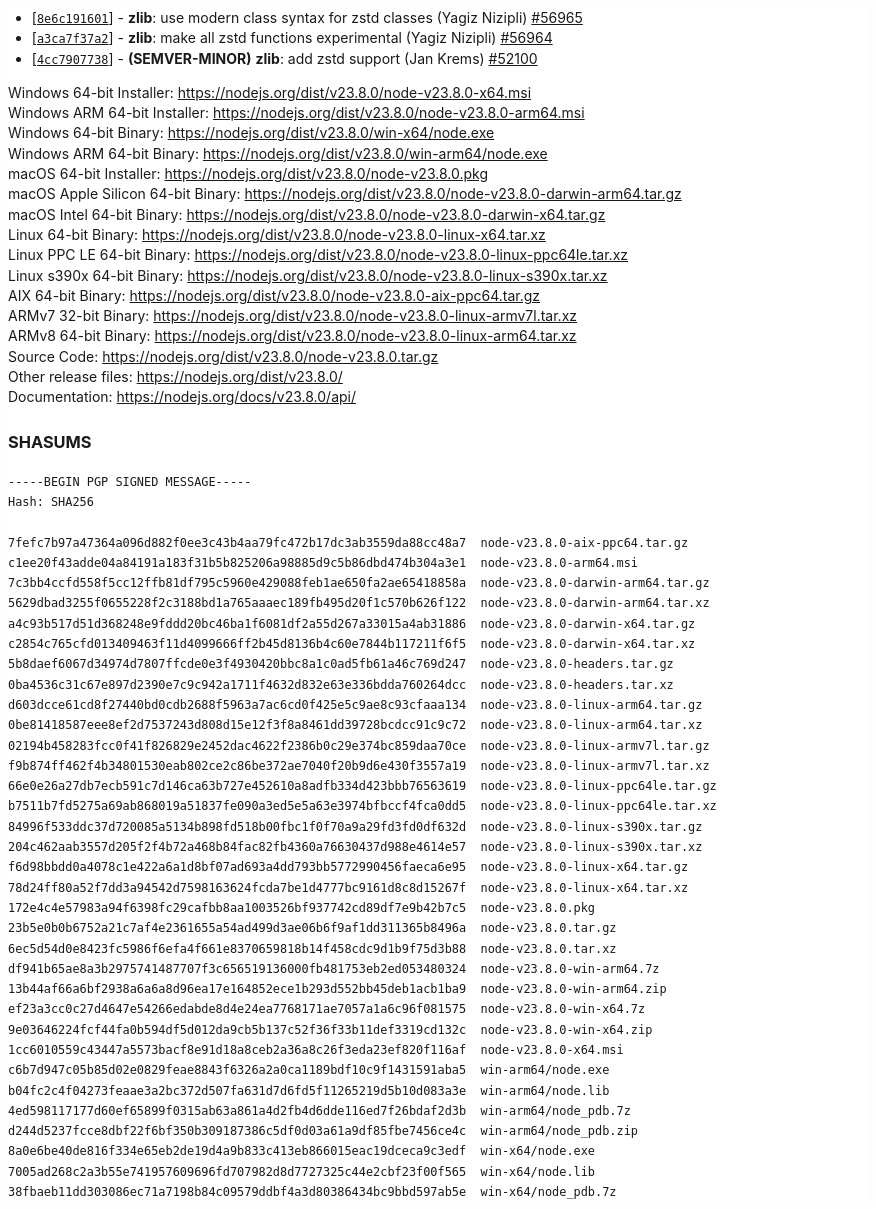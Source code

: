 - \[[`8e6c191601`](https://github.com/nodejs/node/commit/8e6c191601)] - **zlib**: use modern class syntax for zstd classes (Yagiz Nizipli) [#56965](https://github.com/nodejs/node/pull/56965)
- \[[`a3ca7f37a2`](https://github.com/nodejs/node/commit/a3ca7f37a2)] - **zlib**: make all zstd functions experimental (Yagiz Nizipli) [#56964](https://github.com/nodejs/node/pull/56964)
- \[[`4cc7907738`](https://github.com/nodejs/node/commit/4cc7907738)] - **(SEMVER-MINOR)** **zlib**: add zstd support (Jan Krems) [#52100](https://github.com/nodejs/node/pull/52100)

Windows 64-bit Installer: https://nodejs.org/dist/v23.8.0/node-v23.8.0-x64.msi \
Windows ARM 64-bit Installer: https://nodejs.org/dist/v23.8.0/node-v23.8.0-arm64.msi \
Windows 64-bit Binary: https://nodejs.org/dist/v23.8.0/win-x64/node.exe \
Windows ARM 64-bit Binary: https://nodejs.org/dist/v23.8.0/win-arm64/node.exe \
macOS 64-bit Installer: https://nodejs.org/dist/v23.8.0/node-v23.8.0.pkg \
macOS Apple Silicon 64-bit Binary: https://nodejs.org/dist/v23.8.0/node-v23.8.0-darwin-arm64.tar.gz \
macOS Intel 64-bit Binary: https://nodejs.org/dist/v23.8.0/node-v23.8.0-darwin-x64.tar.gz \
Linux 64-bit Binary: https://nodejs.org/dist/v23.8.0/node-v23.8.0-linux-x64.tar.xz \
Linux PPC LE 64-bit Binary: https://nodejs.org/dist/v23.8.0/node-v23.8.0-linux-ppc64le.tar.xz \
Linux s390x 64-bit Binary: https://nodejs.org/dist/v23.8.0/node-v23.8.0-linux-s390x.tar.xz \
AIX 64-bit Binary: https://nodejs.org/dist/v23.8.0/node-v23.8.0-aix-ppc64.tar.gz \
ARMv7 32-bit Binary: https://nodejs.org/dist/v23.8.0/node-v23.8.0-linux-armv7l.tar.xz \
ARMv8 64-bit Binary: https://nodejs.org/dist/v23.8.0/node-v23.8.0-linux-arm64.tar.xz \
Source Code: https://nodejs.org/dist/v23.8.0/node-v23.8.0.tar.gz \
Other release files: https://nodejs.org/dist/v23.8.0/ \
Documentation: https://nodejs.org/docs/v23.8.0/api/

### SHASUMS

```
-----BEGIN PGP SIGNED MESSAGE-----
Hash: SHA256

7fefc7b97a47364a096d882f0ee3c43b4aa79fc472b17dc3ab3559da88cc48a7  node-v23.8.0-aix-ppc64.tar.gz
c1ee20f43adde04a84191a183f31b5b825206a98885d9c5b86dbd474b304a3e1  node-v23.8.0-arm64.msi
7c3bb4ccfd558f5cc12ffb81df795c5960e429088feb1ae650fa2ae65418858a  node-v23.8.0-darwin-arm64.tar.gz
5629dbad3255f0655228f2c3188bd1a765aaaec189fb495d20f1c570b626f122  node-v23.8.0-darwin-arm64.tar.xz
a4c93b517d51d368248e9fddd20bc46ba1f6081df2a55d267a33015a4ab31886  node-v23.8.0-darwin-x64.tar.gz
c2854c765cfd013409463f11d4099666ff2b45d8136b4c60e7844b117211f6f5  node-v23.8.0-darwin-x64.tar.xz
5b8daef6067d34974d7807ffcde0e3f4930420bbc8a1c0ad5fb61a46c769d247  node-v23.8.0-headers.tar.gz
0ba4536c31c67e897d2390e7c9c942a1711f4632d832e63e336bdda760264dcc  node-v23.8.0-headers.tar.xz
d603dcce61cd8f27440bd0cdb2688f5963a7ac6cd0f425e5c9ae8c93cfaaa134  node-v23.8.0-linux-arm64.tar.gz
0be81418587eee8ef2d7537243d808d15e12f3f8a8461dd39728bcdcc91c9c72  node-v23.8.0-linux-arm64.tar.xz
02194b458283fcc0f41f826829e2452dac4622f2386b0c29e374bc859daa70ce  node-v23.8.0-linux-armv7l.tar.gz
f9b874ff462f4b34801530eab802ce2c86be372ae7040f20b9d6e430f3557a19  node-v23.8.0-linux-armv7l.tar.xz
66e0e26a27db7ecb591c7d146ca63b727e452610a8adfb334d423bbb76563619  node-v23.8.0-linux-ppc64le.tar.gz
b7511b7fd5275a69ab868019a51837fe090a3ed5e5a63e3974bfbccf4fca0dd5  node-v23.8.0-linux-ppc64le.tar.xz
84996f533ddc37d720085a5134b898fd518b00fbc1f0f70a9a29fd3fd0df632d  node-v23.8.0-linux-s390x.tar.gz
204c462aab3557d205f2f4b72a468b84fac82fb4360a76630437d988e4614e57  node-v23.8.0-linux-s390x.tar.xz
f6d98bbdd0a4078c1e422a6a1d8bf07ad693a4dd793bb5772990456faeca6e95  node-v23.8.0-linux-x64.tar.gz
78d24ff80a52f7dd3a94542d7598163624fcda7be1d4777bc9161d8c8d15267f  node-v23.8.0-linux-x64.tar.xz
172e4c4e57983a94f6398fc29cafbb8aa1003526bf937742cd89df7e9b42b7c5  node-v23.8.0.pkg
23b5e0b0b6752a21c7af4e2361655a54ad499d3ae06b6f9af1dd311365b8496a  node-v23.8.0.tar.gz
6ec5d54d0e8423fc5986f6efa4f661e8370659818b14f458cdc9d1b9f75d3b88  node-v23.8.0.tar.xz
df941b65ae8a3b2975741487707f3c656519136000fb481753eb2ed053480324  node-v23.8.0-win-arm64.7z
13b44af66a6bf2938a6a6a8d96ea17e164852ece1b293d552bb45deb1acb1ba9  node-v23.8.0-win-arm64.zip
ef23a3cc0c27d4647e54266edabde8d4e24ea7768171ae7057a1a6c96f081575  node-v23.8.0-win-x64.7z
9e03646224fcf44fa0b594df5d012da9cb5b137c52f36f33b11def3319cd132c  node-v23.8.0-win-x64.zip
1cc6010559c43447a5573bacf8e91d18a8ceb2a36a8c26f3eda23ef820f116af  node-v23.8.0-x64.msi
c6b7d947c05b85d02e0829feae8843f6326a2a0ca1189bdf10c9f1431591aba5  win-arm64/node.exe
b04fc2c4f04273feaae3a2bc372d507fa631d7d6fd5f11265219d5b10d083a3e  win-arm64/node.lib
4ed598117177d60ef65899f0315ab63a861a4d2fb4d6dde116ed7f26bdaf2d3b  win-arm64/node_pdb.7z
d244d5237fcce8dbf22f6bf350b309187386c5df0d03a61a9df85fbe7456ce4c  win-arm64/node_pdb.zip
8a0e6be40de816f334e65eb2de19d4a9b833c413eb866015eac19dceca9c3edf  win-x64/node.exe
7005ad268c2a3b55e741957609696fd707982d8d7727325c44e2cbf23f00f565  win-x64/node.lib
38fbaeb11dd303086ec71a7198b84c09579ddbf4a3d80386434bc9bbd597ab5e  win-x64/node_pdb.7z
```